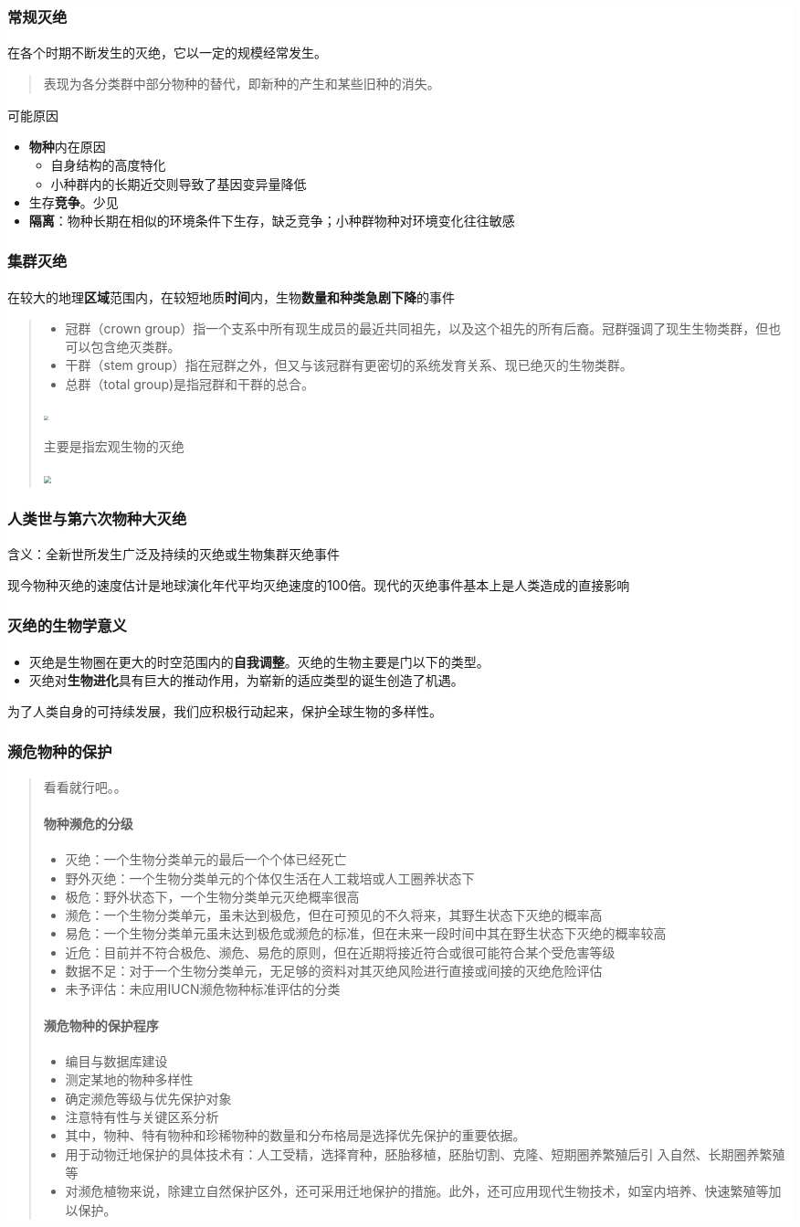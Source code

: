 ### 常规灭绝

在各个时期不断发生的灭绝，它以一定的规模经常发生。

> 表现为各分类群中部分物种的替代，即新种的产生和某些旧种的消失。

可能原因

- **物种**内在原因
  - 自身结构的高度特化
  - 小种群内的长期近交则导致了基因变异量降低
- 生存**竞争**。少见
- **隔离**：物种长期在相似的环境条件下生存，缺乏竞争；小种群物种对环境变化往往敏感

### 集群灭绝

在较大的地理**区域**范围内，在较短地质**时间**内，生物**数量和种类急剧下降**的事件

> - 冠群（crown group）指一个支系中所有现生成员的最近共同祖先，以及这个祖先的所有后裔。冠群强调了现生生物类群，但也可以包含绝灭类群。
> - 干群（stem group）指在冠群之外，但又与该冠群有更密切的系统发育关系、现已绝灭的生物类群。
> - 总群（total group)是指冠群和干群的总合。
>
> <img src="http://3.bp.blogspot.com/-tf5Vy1nO9ks/UwdwvAPz3iI/AAAAAAAABho/gYkfOesrtx8/s1600/Stem+and+crown+groups+-+Wikimedia.png" style="zoom:30%;" />
>
> 主要是指宏观生物的灭绝
>
> <img src="https://gitee.com/gxf1212/notes/raw/master/course/other/evolutional-bio.assets/6-mass-extinction.png" style="zoom:50%;" />

### 人类世与第六次物种大灭绝

含义：全新世所发生广泛及持续的灭绝或生物集群灭绝事件

现今物种灭绝的速度估计是地球演化年代平均灭绝速度的100倍。现代的灭绝事件基本上是人类造成的直接影响

### 灭绝的生物学意义

- 灭绝是生物圈在更大的时空范围内的**自我调整**。灭绝的生物主要是门以下的类型。
- 灭绝对**生物进化**具有巨大的推动作用，为崭新的适应类型的诞生创造了机遇。

为了人类自身的可持续发展，我们应积极行动起来，保护全球生物的多样性。

### 濒危物种的保护

> 看看就行吧。。
>
> #### 物种濒危的分级
>
> - 灭绝：一个生物分类单元的最后一个个体已经死亡
> - 野外灭绝：一个生物分类单元的个体仅生活在人工栽培或人工圈养状态下
> - 极危：野外状态下，一个生物分类单元灭绝概率很高
> - 濒危：一个生物分类单元，虽未达到极危，但在可预见的不久将来，其野生状态下灭绝的概率高
> - 易危：一个生物分类单元虽未达到极危或濒危的标准，但在未来一段时间中其在野生状态下灭绝的概率较高
> - 近危：目前并不符合极危、濒危、易危的原则，但在近期将接近符合或很可能符合某个受危害等级
> - 数据不足：对于一个生物分类单元，无足够的资料对其灭绝风险进行直接或间接的灭绝危险评估
> - 未予评估：未应用IUCN濒危物种标准评估的分类
>
> ####  濒危物种的保护程序
>
> - 编目与数据库建设
> - 测定某地的物种多样性
> - 确定濒危等级与优先保护对象
> - 注意特有性与关键区系分析
> - 其中，物种、特有物种和珍稀物种的数量和分布格局是选择优先保护的重要依据。
> - 用于动物迁地保护的具体技术有：人工受精，选择育种，胚胎移植，胚胎切割、克隆、短期圈养繁殖后引
> 入自然、长期圈养繁殖等
> - 对濒危植物来说，除建立自然保护区外，还可采用迁地保护的措施。此外，还可应用现代生物技术，如室内培养、快速繁殖等加以保护。